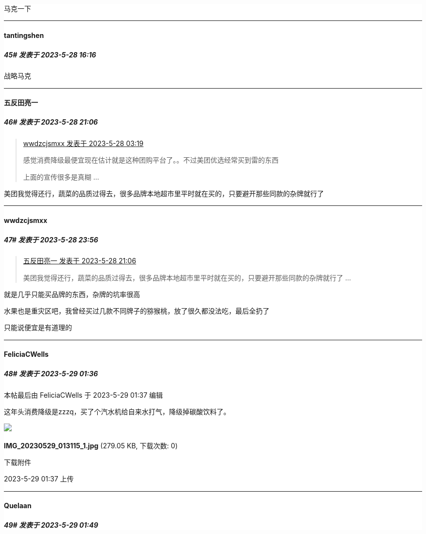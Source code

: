 马克一下

*****

####  tantingshen  
##### 45#       发表于 2023-5-28 16:16

战略马克

*****

####  五反田亮一  
##### 46#       发表于 2023-5-28 21:06

<blockquote><a href="httphttps://bbs.saraba1st.com/2b/forum.php?mod=redirect&amp;goto=findpost&amp;pid=61017940&amp;ptid=2136299" target="_blank">wwdzcjsmxx 发表于 2023-5-28 03:19</a>

感觉消费降级最便宜现在估计就是这种团购平台了。。不过美团优选经常买到雷的东西

上面的宣传很多是真糊 ...</blockquote>
美团我觉得还行，蔬菜的品质过得去，很多品牌本地超市里平时就在买的，只要避开那些同款的杂牌就行了

*****

####  wwdzcjsmxx  
##### 47#       发表于 2023-5-28 23:56

<blockquote><a href="httphttps://bbs.saraba1st.com/2b/forum.php?mod=redirect&amp;goto=findpost&amp;pid=61028559&amp;ptid=2136299" target="_blank">五反田亮一 发表于 2023-5-28 21:06</a>

美团我觉得还行，蔬菜的品质过得去，很多品牌本地超市里平时就在买的，只要避开那些同款的杂牌就行了 ...</blockquote>
就是几乎只能买品牌的东西，杂牌的坑率很高

水果也是重灾区吧，我曾经买过几款不同牌子的猕猴桃，放了很久都没法吃，最后全扔了

只能说便宜是有道理的

*****

####  FeliciaCWells  
##### 48#       发表于 2023-5-29 01:36

 本帖最后由 FeliciaCWells 于 2023-5-29 01:37 编辑 

这年头消费降级是zzzq，买了个汽水机给自来水打气，降级掉碳酸饮料了。

<img src="https://img.saraba1st.com/forum/202305/29/013716grxnc27nc1zct1rc.jpg" referrerpolicy="no-referrer">

<strong>IMG_20230529_013115_1.jpg</strong> (279.05 KB, 下载次数: 0)

下载附件

2023-5-29 01:37 上传

*****

####  Quelaan  
##### 49#       发表于 2023-5-29 01:49
